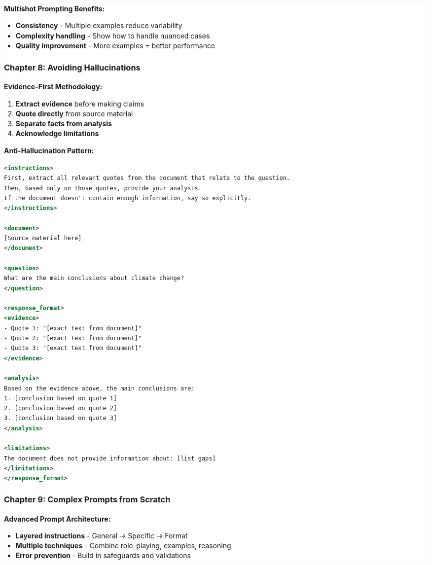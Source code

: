 **Multishot Prompting Benefits:**
- **Consistency** - Multiple examples reduce variability
- **Complexity handling** - Show how to handle nuanced cases
- **Quality improvement** - More examples = better performance

### Chapter 8: Avoiding Hallucinations

**Evidence-First Methodology:**
1. **Extract evidence** before making claims
2. **Quote directly** from source material
3. **Separate facts from analysis**
4. **Acknowledge limitations**

**Anti-Hallucination Pattern:**
```xml
<instructions>
First, extract all relevant quotes from the document that relate to the question.
Then, based only on those quotes, provide your analysis.
If the document doesn't contain enough information, say so explicitly.
</instructions>

<document>
[Source material here]
</document>

<question>
What are the main conclusions about climate change?
</question>

<response_format>
<evidence>
- Quote 1: "[exact text from document]"
- Quote 2: "[exact text from document]"
- Quote 3: "[exact text from document]"
</evidence>

<analysis>
Based on the evidence above, the main conclusions are:
1. [conclusion based on quote 1]
2. [conclusion based on quote 2]
3. [conclusion based on quote 3]
</analysis>

<limitations>
The document does not provide information about: [list gaps]
</limitations>
</response_format>
```

### Chapter 9: Complex Prompts from Scratch

**Advanced Prompt Architecture:**
- **Layered instructions** - General → Specific → Format
- **Multiple techniques** - Combine role-playing, examples, reasoning
- **Error prevention** - Build in safeguards and validations
